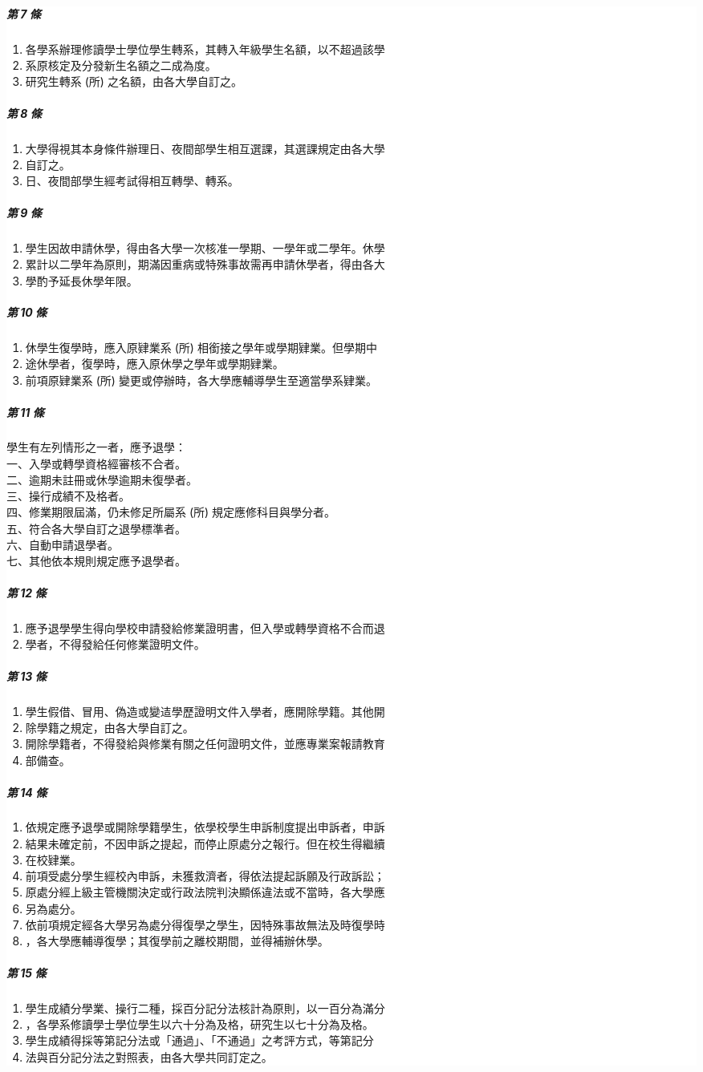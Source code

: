 ##### 第 7 條
1. 各學系辦理修讀學士學位學生轉系，其轉入年級學生名額，以不超過該學
1. 系原核定及分發新生名額之二成為度。
1. 研究生轉系 (所) 之名額，由各大學自訂之。

##### 第 8 條
1. 大學得視其本身條件辦理日、夜間部學生相互選課，其選課規定由各大學
1. 自訂之。
1. 日、夜間部學生經考試得相互轉學、轉系。

##### 第 9 條
1. 學生因故申請休學，得由各大學一次核准一學期、一學年或二學年。休學
1. 累計以二學年為原則，期滿因重病或特殊事故需再申請休學者，得由各大
1. 學酌予延長休學年限。

##### 第 10 條
1. 休學生復學時，應入原肄業系 (所) 相銜接之學年或學期肄業。但學期中
1. 途休學者，復學時，應入原休學之學年或學期肄業。
1. 前項原肄業系 (所) 變更或停辦時，各大學應輔導學生至適當學系肄業。

##### 第 11 條
學生有左列情形之一者，應予退學：  
一、入學或轉學資格經審核不合者。  
二、逾期未註冊或休學逾期未復學者。  
三、操行成績不及格者。  
四、修業期限屆滿，仍未修足所屬系 (所) 規定應修科目與學分者。  
五、符合各大學自訂之退學標準者。  
六、自動申請退學者。  
七、其他依本規則規定應予退學者。

##### 第 12 條
1. 應予退學學生得向學校申請發給修業證明書，但入學或轉學資格不合而退
1. 學者，不得發給任何修業證明文件。

##### 第 13 條
1. 學生假借、冒用、偽造或變迼學歷證明文件入學者，應開除學籍。其他開
1. 除學籍之規定，由各大學自訂之。
1. 開除學籍者，不得發給與修業有關之任何證明文件，並應專業案報請教育
1. 部備查。

##### 第 14 條
1. 依規定應予退學或開除學籍學生，依學校學生申訴制度提出申訴者，申訴
1. 結果未確定前，不因申訴之提起，而停止原處分之報行。但在校生得繼續
1. 在校肄業。
1. 前項受處分學生經校內申訴，未獲救濟者，得依法提起訴願及行政訴訟；
1. 原處分經上級主管機關決定或行政法院判決顯係違法或不當時，各大學應
1. 另為處分。
1. 依前項規定經各大學另為處分得復學之學生，因特殊事故無法及時復學時
1. ，各大學應輔導復學；其復學前之離校期間，並得補辦休學。

##### 第 15 條
1. 學生成績分學業、操行二種，採百分記分法核計為原則，以一百分為滿分
1. ，各學系修讀學士學位學生以六十分為及格，研究生以七十分為及格。
1. 學生成績得採等第記分法或「通過」、「不通過」之考評方式，等第記分
1. 法與百分記分法之對照表，由各大學共同訂定之。
